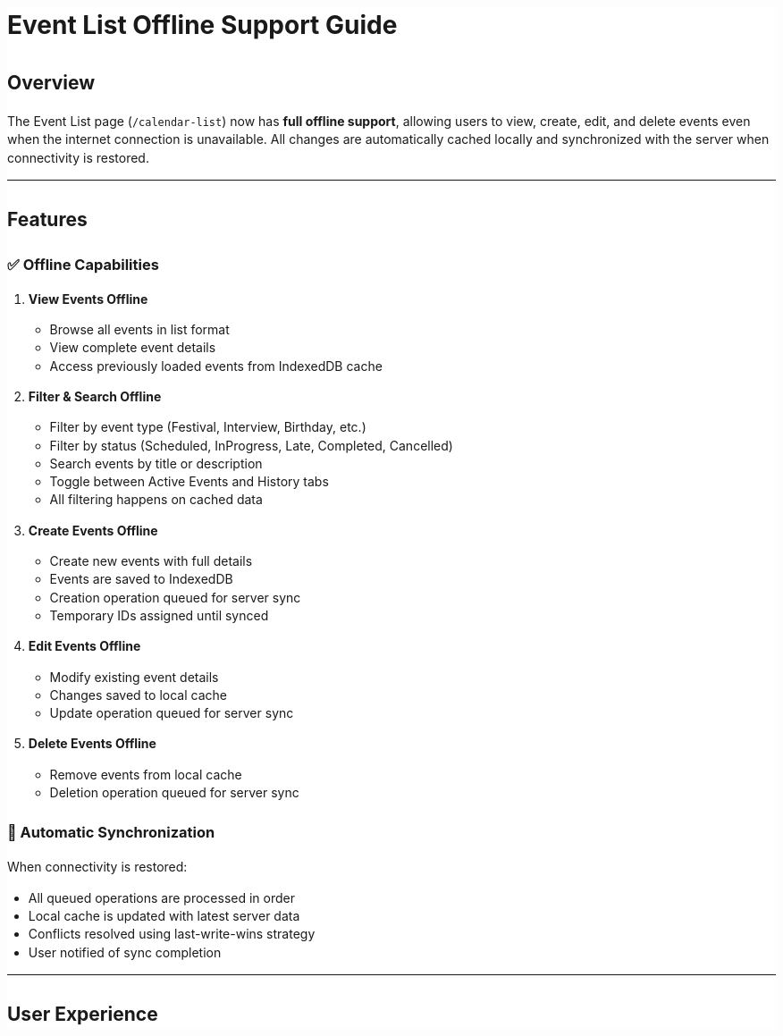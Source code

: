 # Event List Offline Support Guide

## Overview

The Event List page (`/calendar-list`) now has **full offline support**, allowing users to view, create, edit, and delete events even when the internet connection is unavailable. All changes are automatically cached locally and synchronized with the server when connectivity is restored.

---

## Features

### ✅ Offline Capabilities

1. **View Events Offline**
   - Browse all events in list format
   - View complete event details
   - Access previously loaded events from IndexedDB cache

2. **Filter & Search Offline**
   - Filter by event type (Festival, Interview, Birthday, etc.)
   - Filter by status (Scheduled, InProgress, Late, Completed, Cancelled)
   - Search events by title or description
   - Toggle between Active Events and History tabs
   - All filtering happens on cached data

3. **Create Events Offline**
   - Create new events with full details
   - Events are saved to IndexedDB
   - Creation operation queued for server sync
   - Temporary IDs assigned until synced

4. **Edit Events Offline**
   - Modify existing event details
   - Changes saved to local cache
   - Update operation queued for server sync

5. **Delete Events Offline**
   - Remove events from local cache
   - Deletion operation queued for server sync

### 🔄 Automatic Synchronization

When connectivity is restored:
- All queued operations are processed in order
- Local cache is updated with latest server data
- Conflicts resolved using last-write-wins strategy
- User notified of sync completion

---

## User Experience
